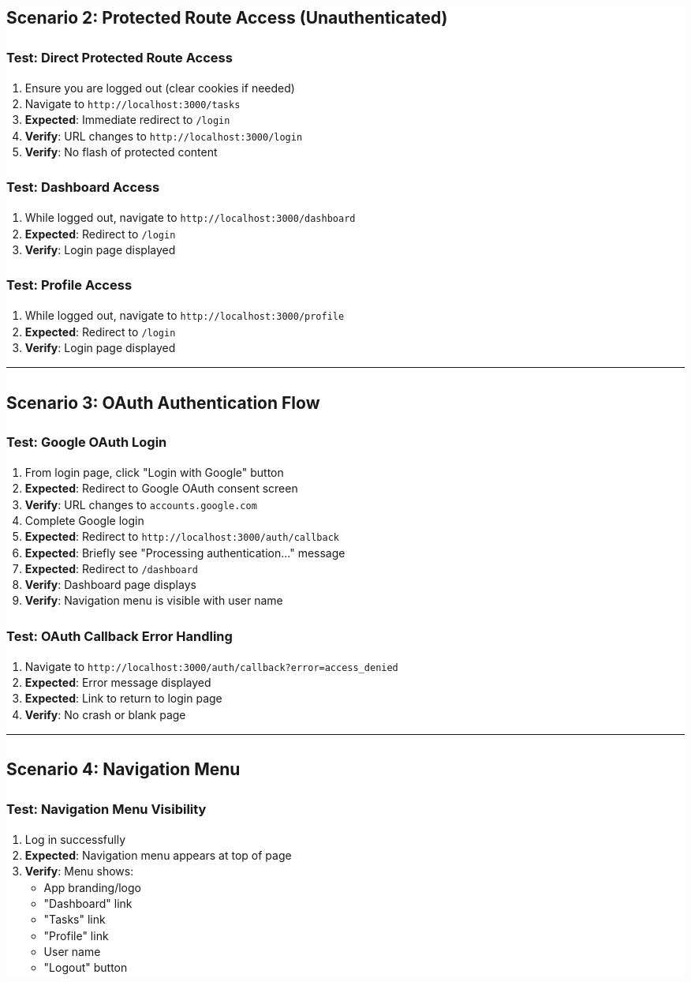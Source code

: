 
## Scenario 2: Protected Route Access (Unauthenticated)

### Test: Direct Protected Route Access
1. Ensure you are logged out (clear cookies if needed)
2. Navigate to `http://localhost:3000/tasks`
3. **Expected**: Immediate redirect to `/login`
4. **Verify**: URL changes to `http://localhost:3000/login`
5. **Verify**: No flash of protected content

### Test: Dashboard Access
1. While logged out, navigate to `http://localhost:3000/dashboard`
2. **Expected**: Redirect to `/login`
3. **Verify**: Login page displayed

### Test: Profile Access
1. While logged out, navigate to `http://localhost:3000/profile`
2. **Expected**: Redirect to `/login`
3. **Verify**: Login page displayed

---

## Scenario 3: OAuth Authentication Flow

### Test: Google OAuth Login
1. From login page, click "Login with Google" button
2. **Expected**: Redirect to Google OAuth consent screen
3. **Verify**: URL changes to `accounts.google.com`
4. Complete Google login
5. **Expected**: Redirect to `http://localhost:3000/auth/callback`
6. **Expected**: Briefly see "Processing authentication..." message
7. **Expected**: Redirect to `/dashboard`
8. **Verify**: Dashboard page displays
9. **Verify**: Navigation menu is visible with user name

### Test: OAuth Callback Error Handling
1. Navigate to `http://localhost:3000/auth/callback?error=access_denied`
2. **Expected**: Error message displayed
3. **Expected**: Link to return to login page
4. **Verify**: No crash or blank page

---

## Scenario 4: Navigation Menu

### Test: Navigation Menu Visibility
1. Log in successfully
2. **Expected**: Navigation menu appears at top of page
3. **Verify**: Menu shows:
   - App branding/logo
   - "Dashboard" link
   - "Tasks" link
   - "Profile" link
   - User name
   - "Logout" button
